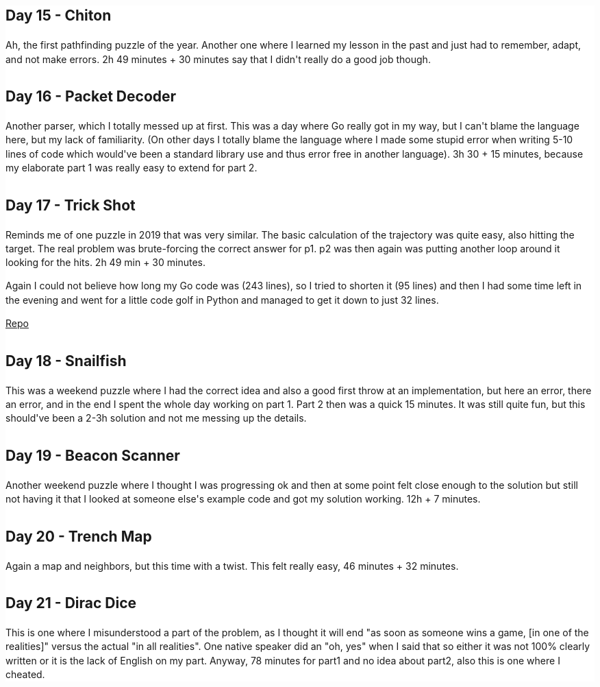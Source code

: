 ## Day 15 - Chiton

Ah, the first pathfinding puzzle of the year. Another one where I learned my
lesson in the past and just had to remember, adapt, and not make errors.
2h 49 minutes + 30 minutes say that I didn't really do a good job though.

## Day 16 - Packet Decoder

Another parser, which I totally messed up at first. This was a day where Go
really got in my way, but I can't blame the language here, but my lack of
familiarity. (On other days I totally blame the language where I made some
stupid error when writing 5-10 lines of code which would've been a standard
library use and thus error free in another language). 3h 30 + 15 minutes,
because my elaborate part 1 was really easy to extend for part 2.

## Day 17 - Trick Shot

Reminds me of one puzzle in 2019 that was very similar. The basic calculation
of the trajectory was quite easy, also hitting the target. The real problem
was brute-forcing the correct answer for p1. p2 was then again was putting
another loop around it looking for the hits. 2h 49 min + 30 minutes.

Again I could not believe how long my Go code was (243 lines), so I tried to
shorten it (95 lines) and then I had some time left in the evening and went
for a little code golf in Python and managed to get it down to just 32 lines.

[Repo](https://github.com/winks/adventofcode/tree/master/2021/day17)

## Day 18 - Snailfish

This was a weekend puzzle where I had the correct idea and also a good first
throw at an implementation, but here an error, there an error, and in the end
I spent the whole day working on part 1. Part 2 then was a quick 15 minutes.
It was still quite fun, but this should've been a 2-3h solution and not me
messing up the details.

## Day 19 - Beacon Scanner

Another weekend puzzle where I thought I was progressing ok and then at some
point felt close enough to the solution but still not having it that I looked
at someone else's example code and got my solution working. 12h + 7 minutes.

## Day 20 - Trench Map

Again a map and neighbors, but this time with a twist. This felt really easy,
46 minutes + 32 minutes.

## Day 21 - Dirac Dice

This is one where I misunderstood a part of the problem, as I thought it will
end "as soon as someone wins a game, [in one of the realities]" versus the
actual "in all realities". One native speaker did an "oh, yes" when I said
that so either it was not 100% clearly written or it is the lack of English
on my part. Anyway, 78 minutes for part1 and no idea about part2, also this
is one where I cheated.
